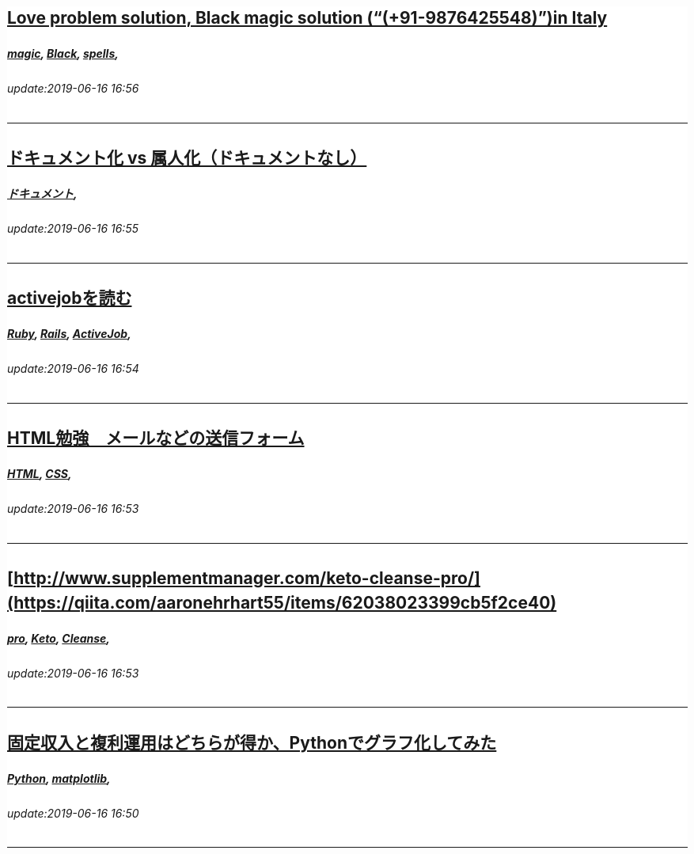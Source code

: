 ## [Love problem solution, Black magic solution (“(+91-9876425548)”)in Italy](https://qiita.com/vkkji6001/items/1306be782029ca40e604)
##### [magic](https://qiita.com/tags/magic), [Black](https://qiita.com/tags/Black), [spells](https://qiita.com/tags/spells), 
###### update:2019-06-16 16:56
---
## [ドキュメント化 vs 属人化（ドキュメントなし）](https://qiita.com/ryoryou/items/81322edfececd1b3a553)
##### [ドキュメント](https://qiita.com/tags/ドキュメント), 
###### update:2019-06-16 16:55
---
## [activejobを読む](https://qiita.com/nishisuke/items/30e3309e43db294d9ec2)
##### [Ruby](https://qiita.com/tags/Ruby), [Rails](https://qiita.com/tags/Rails), [ActiveJob](https://qiita.com/tags/ActiveJob), 
###### update:2019-06-16 16:54
---
## [HTML勉強　メールなどの送信フォーム](https://qiita.com/matsuri_like/items/b3e95e57bc572cf5ed09)
##### [HTML](https://qiita.com/tags/HTML), [CSS](https://qiita.com/tags/CSS), 
###### update:2019-06-16 16:53
---
## [http://www.supplementmanager.com/keto-cleanse-pro/](https://qiita.com/aaronehrhart55/items/62038023399cb5f2ce40)
##### [pro](https://qiita.com/tags/pro), [Keto](https://qiita.com/tags/Keto), [Cleanse](https://qiita.com/tags/Cleanse), 
###### update:2019-06-16 16:53
---
## [固定収入と複利運用はどちらが得か、Pythonでグラフ化してみた](https://qiita.com/it31415/items/89c6860d8bfeae168177)
##### [Python](https://qiita.com/tags/Python), [matplotlib](https://qiita.com/tags/matplotlib), 
###### update:2019-06-16 16:50
---
